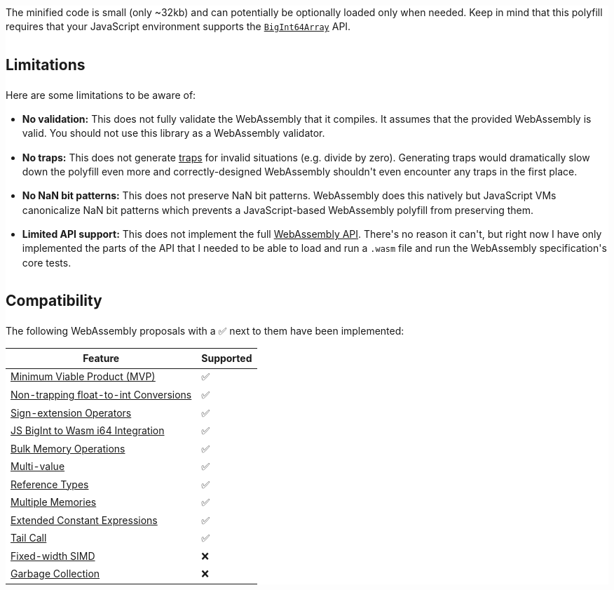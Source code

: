 The minified code is small (only ~32kb) and can potentially be optionally loaded only when needed. Keep in mind that this polyfill requires that your JavaScript environment supports the [`BigInt64Array`](https://developer.mozilla.org/en-US/docs/Web/JavaScript/Reference/Global_Objects/BigInt64Array) API.

## Limitations

Here are some limitations to be aware of:

* **No validation:** This does not fully validate the WebAssembly that it compiles. It assumes that the provided WebAssembly is valid. You should not use this library as a WebAssembly validator.

* **No traps:** This does not generate [traps](https://webassembly.github.io/spec/core/intro/overview.html#trap) for invalid situations (e.g. divide by zero). Generating traps would dramatically slow down the polyfill even more and correctly-designed WebAssembly shouldn't even encounter any traps in the first place.

* **No NaN bit patterns:** This does not preserve NaN bit patterns. WebAssembly does this natively but JavaScript VMs canonicalize NaN bit patterns which prevents a JavaScript-based WebAssembly polyfill from preserving them.

* **Limited API support:** This does not implement the full [WebAssembly API](https://developer.mozilla.org/en-US/docs/WebAssembly/JavaScript_interface). There's no reason it can't, but right now I have only implemented the parts of the API that I needed to be able to load and run a `.wasm` file and run the WebAssembly specification's core tests.

## Compatibility

The following WebAssembly proposals with a ✅ next to them have been implemented:

| Feature                                                                                                      | Supported |
|--------------------------------------------------------------------------------------------------------------|-----------|
| [Minimum Viable Product (MVP)](https://github.com/WebAssembly/design/blob/main/MVP.md)                       | ✅        |
| [Non-trapping float-to-int Conversions](https://github.com/WebAssembly/nontrapping-float-to-int-conversions) | ✅        |
| [Sign-extension Operators](https://github.com/WebAssembly/sign-extension-ops)                                | ✅        |
| [JS BigInt to Wasm i64 Integration](https://github.com/WebAssembly/JS-BigInt-integration)                    | ✅        |
| [Bulk Memory Operations](https://github.com/WebAssembly/bulk-memory-operations)                              | ✅        |
| [Multi-value](https://github.com/WebAssembly/multi-value)                                                    | ✅        |
| [Reference Types](https://github.com/WebAssembly/reference-types)                                            | ✅        |
| [Multiple Memories](https://github.com/WebAssembly/multi-memory)                                             | ✅        |
| [Extended Constant Expressions](https://github.com/WebAssembly/extended-const)                               | ✅        |
| [Tail Call](https://github.com/WebAssembly/tail-call)                                                        | ✅        |
| [Fixed-width SIMD](https://github.com/WebAssembly/simd)                                                      | ❌        |
| [Garbage Collection](https://github.com/WebAssembly/gc)                                                      | ❌        |
